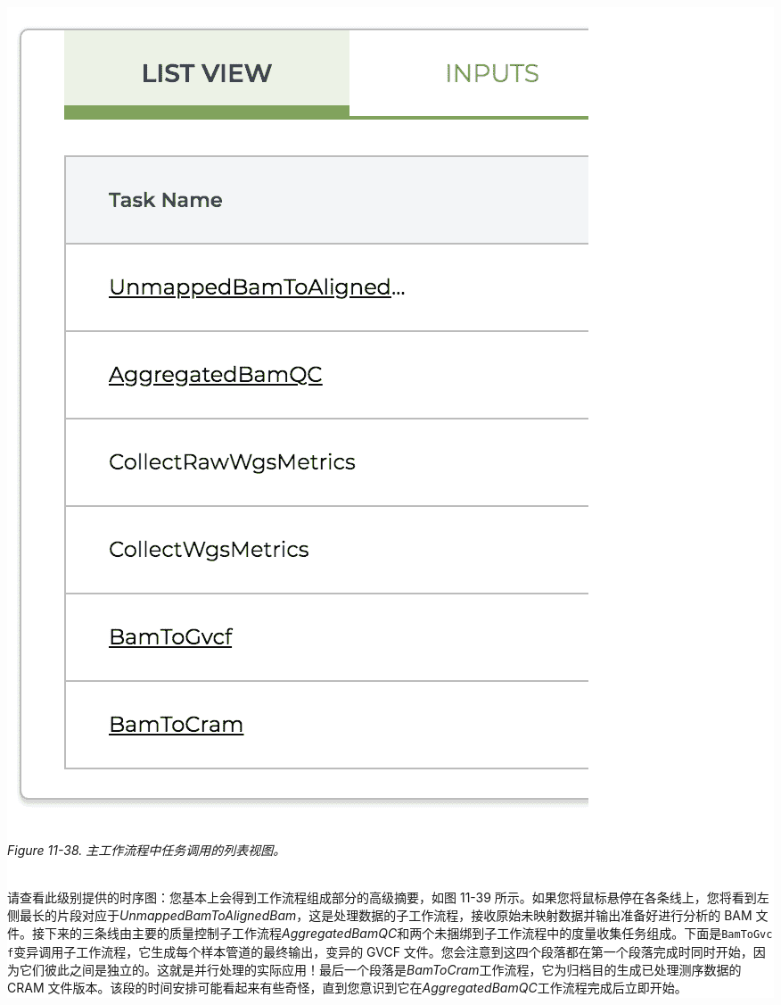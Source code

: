 ![主工作流程中任务调用的列表视图。](img/gitc_1138.png)

###### Figure 11-38\. 主工作流程中任务调用的列表视图。

请查看此级别提供的时序图：您基本上会得到工作流程组成部分的高级摘要，如图 11-39 所示。如果您将鼠标悬停在各条线上，您将看到左侧最长的片段对应于*UnmappedBamToAlignedBam*，这是处理数据的子工作流程，接收原始未映射数据并输出准备好进行分析的 BAM 文件。接下来的三条线由主要的质量控制子工作流程*AggregatedBamQC*和两个未捆绑到子工作流程中的度量收集任务组成。下面是`BamToGvcf`变异调用子工作流程，它生成每个样本管道的最终输出，变异的 GVCF 文件。您会注意到这四个段落都在第一个段落完成时同时开始，因为它们彼此之间是独立的。这就是并行处理的实际应用！最后一个段落是*BamToCram*工作流程，它为归档目的生成已处理测序数据的 CRAM 文件版本。该段的时间安排可能看起来有些奇怪，直到您意识到它在*AggregatedBamQC*工作流程完成后立即开始。
